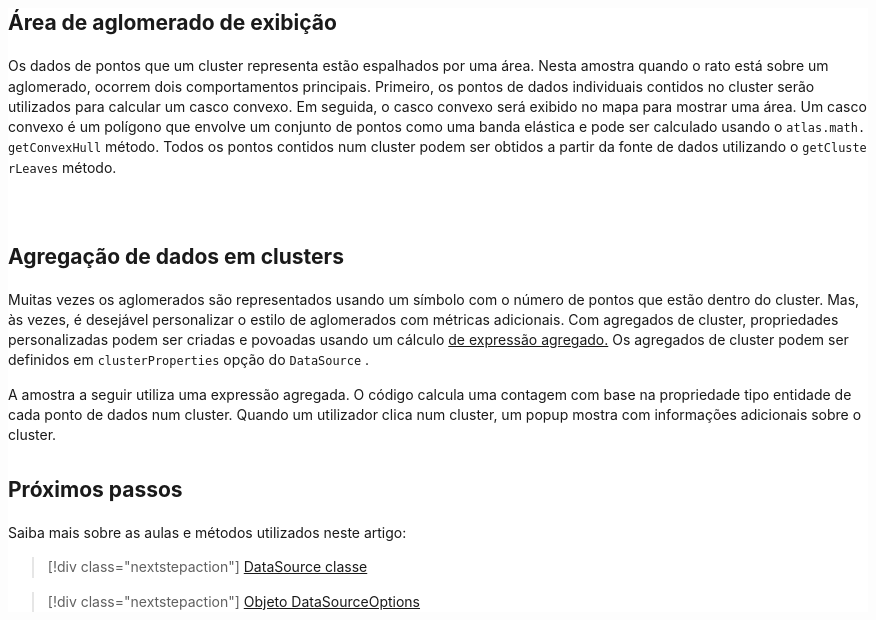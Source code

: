 ## <a name="display-cluster-area"></a>Área de aglomerado de exibição 

Os dados de pontos que um cluster representa estão espalhados por uma área. Nesta amostra quando o rato está sobre um aglomerado, ocorrem dois comportamentos principais. Primeiro, os pontos de dados individuais contidos no cluster serão utilizados para calcular um casco convexo. Em seguida, o casco convexo será exibido no mapa para mostrar uma área.  Um casco convexo é um polígono que envolve um conjunto de pontos como uma banda elástica e pode ser calculado usando o `atlas.math.getConvexHull` método. Todos os pontos contidos num cluster podem ser obtidos a partir da fonte de dados utilizando o `getClusterLeaves` método.

<br/>

 <iframe height="500" style="width: 100%;" scrolling="no" title="Casco convexo de área de cluster" src="//codepen.io/azuremaps/embed/QoXqWJ/?height=500&theme-id=0&default-tab=js,result&editable=true" frameborder="no" allowtransparency="true" allowfullscreen="true">
Consulte o <a href='https://codepen.io/azuremaps/pen/QoXqWJ/'>casco convexo da área do Aglomerado de</a> Canetas por Azure Maps <a href='https://codepen.io/azuremaps'>@azuremaps</a> () no <a href='https://codepen.io'>CodePen</a>.
</iframe>

## <a name="aggregating-data-in-clusters"></a>Agregação de dados em clusters

Muitas vezes os aglomerados são representados usando um símbolo com o número de pontos que estão dentro do cluster. Mas, às vezes, é desejável personalizar o estilo de aglomerados com métricas adicionais. Com agregados de cluster, propriedades personalizadas podem ser criadas e povoadas usando um cálculo [de expressão agregado.](data-driven-style-expressions-web-sdk.md#aggregate-expression)  Os agregados de cluster podem ser definidos em `clusterProperties` opção do `DataSource` .

A amostra a seguir utiliza uma expressão agregada. O código calcula uma contagem com base na propriedade tipo entidade de cada ponto de dados num cluster. Quando um utilizador clica num cluster, um popup mostra com informações adicionais sobre o cluster.

<iframe height="500" style="width: 100%;" scrolling="no" title="Agregados de cluster" src="//codepen.io/azuremaps/embed/jgYyRL/?height=500&theme-id=0&default-tab=js,result&editable=true" frameborder="no" allowtransparency="true" allowfullscreen="true">
Consulte os <a href='https://codepen.io/azuremaps/pen/jgYyRL/'>agregados</a> pen cluster por Azure Maps <a href='https://codepen.io/azuremaps'>@azuremaps</a> () no <a href='https://codepen.io'>CodePen</a>.
</iframe>

## <a name="next-steps"></a>Próximos passos

Saiba mais sobre as aulas e métodos utilizados neste artigo:

> [!div class="nextstepaction"]
> [DataSource classe](https://docs.microsoft.com/javascript/api/azure-maps-control/atlas.source.datasource?view=azure-iot-typescript-latest)

> [!div class="nextstepaction"]
> [Objeto DataSourceOptions](https://docs.microsoft.com/javascript/api/azure-maps-control/atlas.datasourceoptions?view=azure-iot-typescript-latest)
